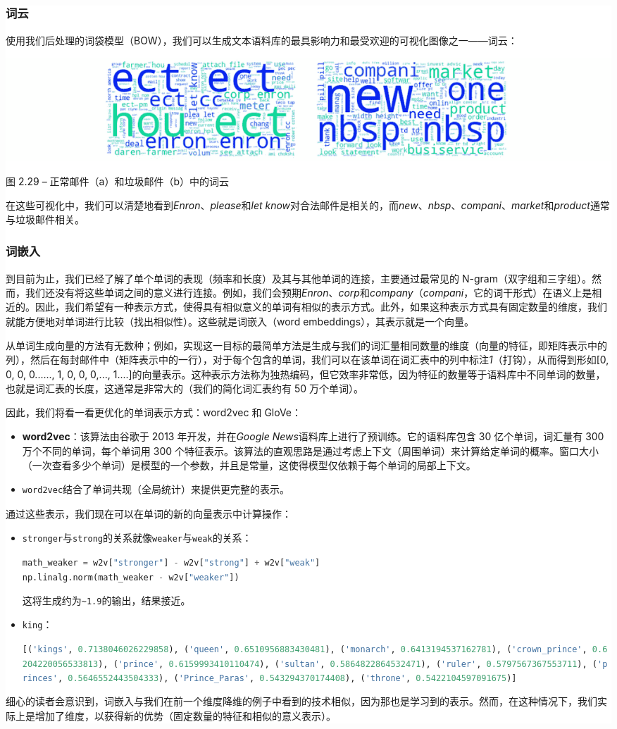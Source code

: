 ### 词云

使用我们后处理的词袋模型（BOW），我们可以生成文本语料库的最具影响力和最受欢迎的可视化图像之一——词云：

![图 2.29 – 正常邮件（a）和垃圾邮件（b）中的词云](img/B16591_02_29.jpg)

图 2.29 – 正常邮件（a）和垃圾邮件（b）中的词云

在这些可视化中，我们可以清楚地看到*Enron*、*please*和*let know*对合法邮件是相关的，而*new*、*nbsp*、*compani*、*market*和*product*通常与垃圾邮件相关。

### 词嵌入

到目前为止，我们已经了解了单个单词的表现（频率和长度）及其与其他单词的连接，主要通过最常见的 N-gram（双字组和三字组）。然而，我们还没有将这些单词之间的意义进行连接。例如，我们会预期*Enron*、*corp*和*company*（*compani*，它的词干形式）在语义上是相近的。因此，我们希望有一种表示方式，使得具有相似意义的单词有相似的表示方式。此外，如果这种表示方式具有固定数量的维度，我们就能方便地对单词进行比较（找出相似性）。这些就是词嵌入（word embeddings），其表示就是一个向量。

从单词生成向量的方法有无数种；例如，实现这一目标的最简单方法是生成与我们的词汇量相同数量的维度（向量的特征，即矩阵表示中的列），然后在每封邮件中（矩阵表示中的一行），对于每个包含的单词，我们可以在该单词在词汇表中的列中标注*1*（打钩），从而得到形如[0, 0, 0, 0......, 1, 0, 0, 0,..., 1....]的向量表示。这种表示方法称为独热编码，但它效率非常低，因为特征的数量等于语料库中不同单词的数量，也就是词汇表的长度，这通常是非常大的（我们的简化词汇表约有 50 万个单词）。

因此，我们将看一看更优化的单词表示方式：word2vec 和 GloVe：

+   **word2vec**：该算法由谷歌于 2013 年开发，并在*Google News*语料库上进行了预训练。它的语料库包含 30 亿个单词，词汇量有 300 万个不同的单词，每个单词用 300 个特征表示。该算法的直观思路是通过考虑上下文（周围单词）来计算给定单词的概率。窗口大小（一次查看多少个单词）是模型的一个参数，并且是常量，这使得模型仅依赖于每个单词的局部上下文。

+   `word2vec`结合了单词共现（全局统计）来提供更完整的表示。

通过这些表示，我们现在可以在单词的新的向量表示中计算操作：

+   `stronger`与`strong`的关系就像`weaker`与`weak`的关系：

    ```py
    math_weaker = w2v["stronger"] - w2v["strong"] + w2v["weak"]
    np.linalg.norm(math_weaker - w2v["weaker"])
    ```

    这将生成约为`~1.9`的输出，结果接近。

+   `king`：

    ```py
    [('kings', 0.7138046026229858), ('queen', 0.6510956883430481), ('monarch', 0.6413194537162781), ('crown_prince', 0.6204220056533813), ('prince', 0.6159993410110474), ('sultan', 0.5864822864532471), ('ruler', 0.5797567367553711), ('princes', 0.5646552443504333), ('Prince_Paras', 0.543294370174408), ('throne', 0.5422104597091675)]
    ```

细心的读者会意识到，词嵌入与我们在前一个维度降维的例子中看到的技术相似，因为那也是学习到的表示。然而，在这种情况下，我们实际上是增加了维度，以获得新的优势（固定数量的特征和相似的意义表示）。
